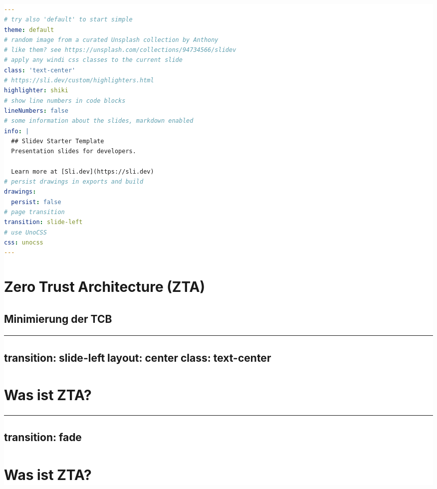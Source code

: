 ```yaml
---
# try also 'default' to start simple
theme: default
# random image from a curated Unsplash collection by Anthony
# like them? see https://unsplash.com/collections/94734566/slidev
# apply any windi css classes to the current slide
class: 'text-center'
# https://sli.dev/custom/highlighters.html
highlighter: shiki
# show line numbers in code blocks
lineNumbers: false
# some information about the slides, markdown enabled
info: |
  ## Slidev Starter Template
  Presentation slides for developers.

  Learn more at [Sli.dev](https://sli.dev)
# persist drawings in exports and build
drawings:
  persist: false
# page transition
transition: slide-left
# use UnoCSS
css: unocss
---
```


# Zero Trust Architecture (ZTA)

## Minimierung der TCB



---
transition: slide-left
layout: center
class: text-center
---

# Was ist ZTA?

---
transition: fade
---

# Was ist ZTA?
